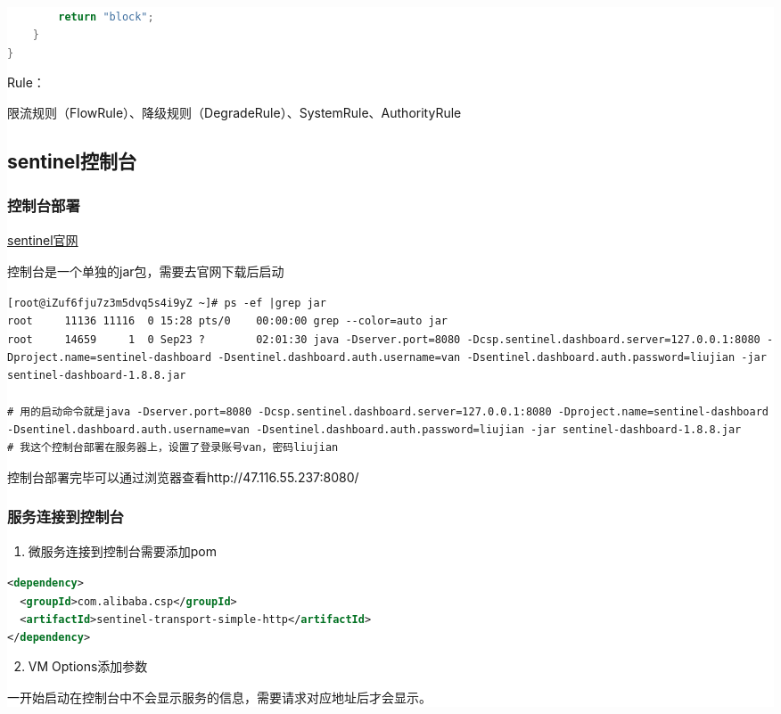 ```java
        return "block";
    }
}
```



Rule：

限流规则（FlowRule）、降级规则（DegradeRule）、SystemRule、AuthorityRule

## sentinel控制台

### 控制台部署

<a href="https://sentinelguard.io/zh-cn/docs/dashboard.html">sentinel官网</a>

控制台是一个单独的jar包，需要去官网下载后启动

```shell
[root@iZuf6fju7z3m5dvq5s4i9yZ ~]# ps -ef |grep jar
root     11136 11116  0 15:28 pts/0    00:00:00 grep --color=auto jar
root     14659     1  0 Sep23 ?        02:01:30 java -Dserver.port=8080 -Dcsp.sentinel.dashboard.server=127.0.0.1:8080 -Dproject.name=sentinel-dashboard -Dsentinel.dashboard.auth.username=van -Dsentinel.dashboard.auth.password=liujian -jar sentinel-dashboard-1.8.8.jar

# 用的启动命令就是java -Dserver.port=8080 -Dcsp.sentinel.dashboard.server=127.0.0.1:8080 -Dproject.name=sentinel-dashboard -Dsentinel.dashboard.auth.username=van -Dsentinel.dashboard.auth.password=liujian -jar sentinel-dashboard-1.8.8.jar
# 我这个控制台部署在服务器上，设置了登录账号van，密码liujian
```

控制台部署完毕可以通过浏览器查看http://47.116.55.237:8080/

### 服务连接到控制台

1. 微服务连接到控制台需要添加pom

```xml
<dependency>
  <groupId>com.alibaba.csp</groupId>
  <artifactId>sentinel-transport-simple-http</artifactId>
</dependency>
```

2. VM Options添加参数

一开始启动在控制台中不会显示服务的信息，需要请求对应地址后才会显示。
